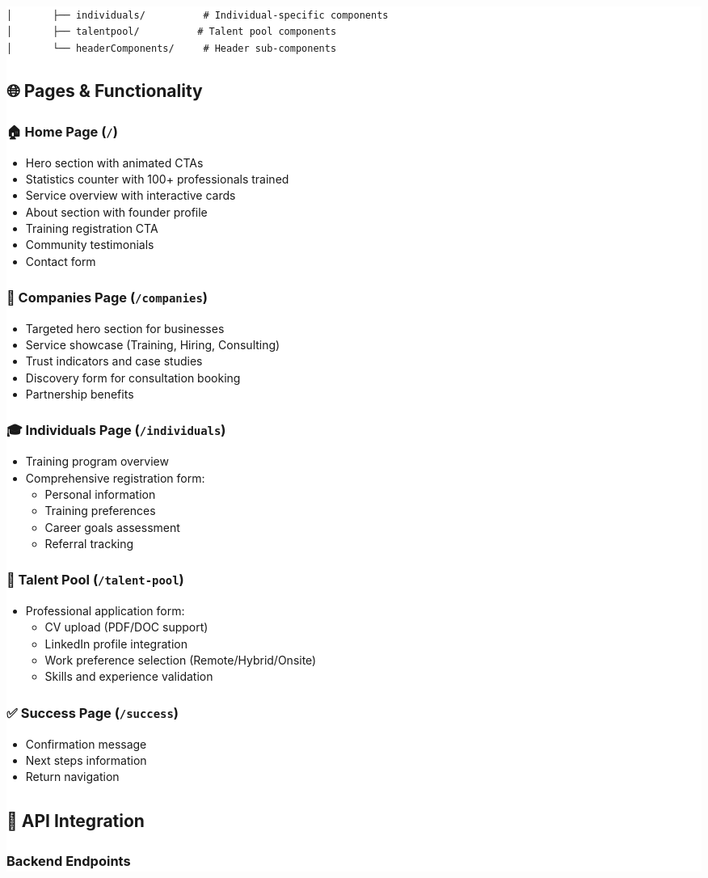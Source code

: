 ```
│       ├── individuals/          # Individual-specific components
│       ├── talentpool/          # Talent pool components
│       └── headerComponents/     # Header sub-components
```

## 🌐 Pages & Functionality

### **🏠 Home Page (`/`)**

- Hero section with animated CTAs
- Statistics counter with 100+ professionals trained
- Service overview with interactive cards
- About section with founder profile
- Training registration CTA
- Community testimonials
- Contact form

### **🏢 Companies Page (`/companies`)**

- Targeted hero section for businesses
- Service showcase (Training, Hiring, Consulting)
- Trust indicators and case studies
- Discovery form for consultation booking
- Partnership benefits

### **🎓 Individuals Page (`/individuals`)**

- Training program overview
- Comprehensive registration form:
  - Personal information
  - Training preferences
  - Career goals assessment
  - Referral tracking

### **💼 Talent Pool (`/talent-pool`)**

- Professional application form:
  - CV upload (PDF/DOC support)
  - LinkedIn profile integration
  - Work preference selection (Remote/Hybrid/Onsite)
  - Skills and experience validation

### **✅ Success Page (`/success`)**

- Confirmation message
- Next steps information
- Return navigation

## 🔗 API Integration

### **Backend Endpoints**
